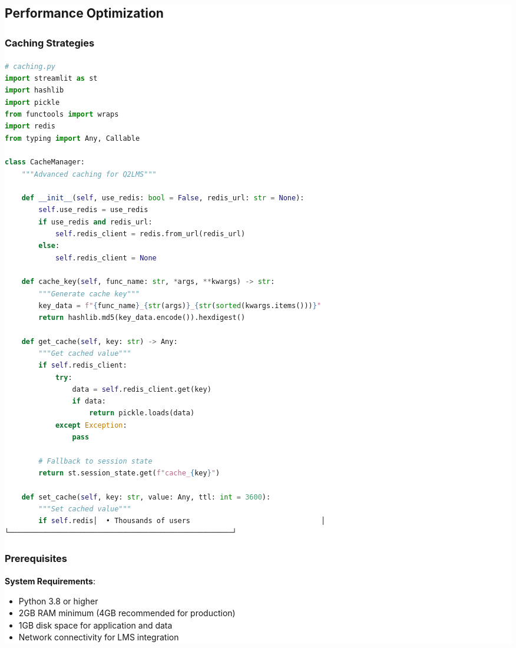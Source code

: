 
## Performance Optimization

### Caching Strategies

```python
# caching.py
import streamlit as st
import hashlib
import pickle
from functools import wraps
import redis
from typing import Any, Callable

class CacheManager:
    """Advanced caching for Q2LMS"""
    
    def __init__(self, use_redis: bool = False, redis_url: str = None):
        self.use_redis = use_redis
        if use_redis and redis_url:
            self.redis_client = redis.from_url(redis_url)
        else:
            self.redis_client = None
    
    def cache_key(self, func_name: str, *args, **kwargs) -> str:
        """Generate cache key"""
        key_data = f"{func_name}_{str(args)}_{str(sorted(kwargs.items()))}"
        return hashlib.md5(key_data.encode()).hexdigest()
    
    def get_cache(self, key: str) -> Any:
        """Get cached value"""
        if self.redis_client:
            try:
                data = self.redis_client.get(key)
                if data:
                    return pickle.loads(data)
            except Exception:
                pass
        
        # Fallback to session state
        return st.session_state.get(f"cache_{key}")
    
    def set_cache(self, key: str, value: Any, ttl: int = 3600):
        """Set cached value"""
        if self.redis│  • Thousands of users                               │
└─────────────────────────────────────────────────────┘
```

### Prerequisites

**System Requirements**:
- Python 3.8 or higher
- 2GB RAM minimum (4GB recommended for production)
- 1GB disk space for application and data
- Network connectivity for LMS integration
